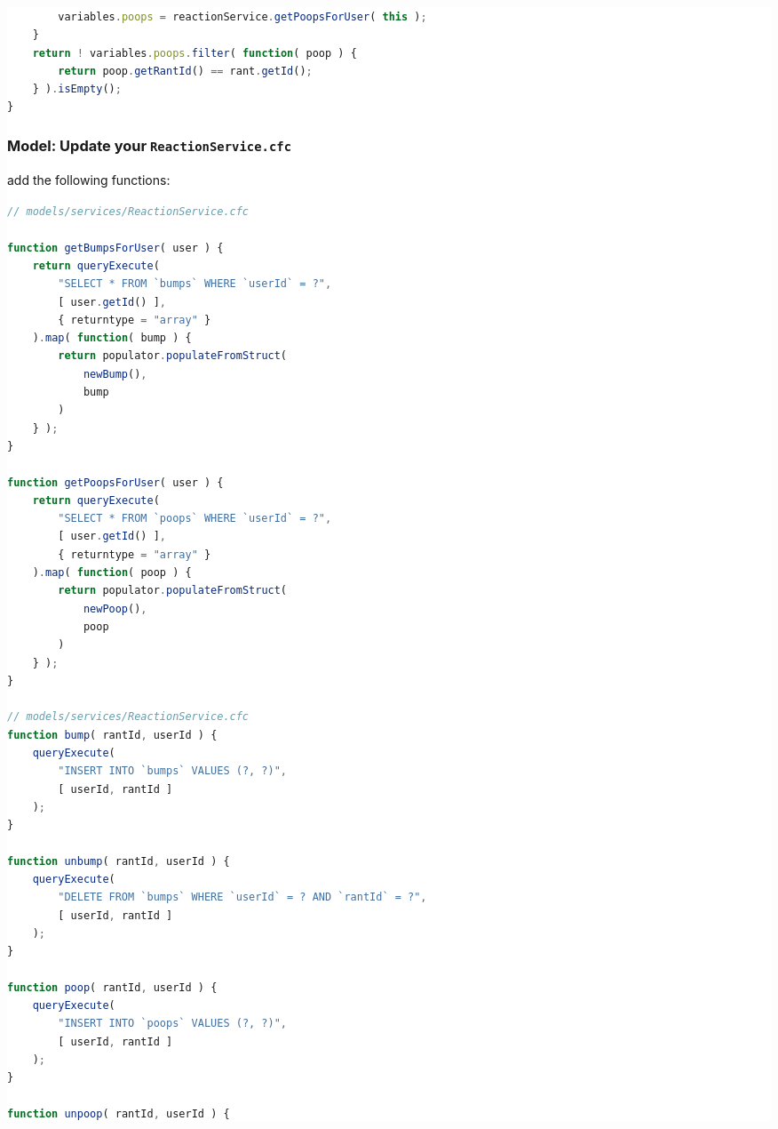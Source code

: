 ```js
        variables.poops = reactionService.getPoopsForUser( this );
    }
    return ! variables.poops.filter( function( poop ) {
        return poop.getRantId() == rant.getId();
    } ).isEmpty();
}
```

### Model: Update your `ReactionService.cfc`

add the following functions:

```js
// models/services/ReactionService.cfc

function getBumpsForUser( user ) {
    return queryExecute(
        "SELECT * FROM `bumps` WHERE `userId` = ?",
        [ user.getId() ],
        { returntype = "array" }
    ).map( function( bump ) {
        return populator.populateFromStruct(
            newBump(),
            bump
        )
    } );
}

function getPoopsForUser( user ) {
    return queryExecute(
        "SELECT * FROM `poops` WHERE `userId` = ?",
        [ user.getId() ],
        { returntype = "array" }
    ).map( function( poop ) {
        return populator.populateFromStruct(
            newPoop(),
            poop
        )
    } );
}

// models/services/ReactionService.cfc
function bump( rantId, userId ) {
    queryExecute(
        "INSERT INTO `bumps` VALUES (?, ?)",
        [ userId, rantId ]
    );
}

function unbump( rantId, userId ) {
    queryExecute(
        "DELETE FROM `bumps` WHERE `userId` = ? AND `rantId` = ?",
        [ userId, rantId ]
    );
}

function poop( rantId, userId ) {
    queryExecute(
        "INSERT INTO `poops` VALUES (?, ?)",
        [ userId, rantId ]
    );
}

function unpoop( rantId, userId ) {
```